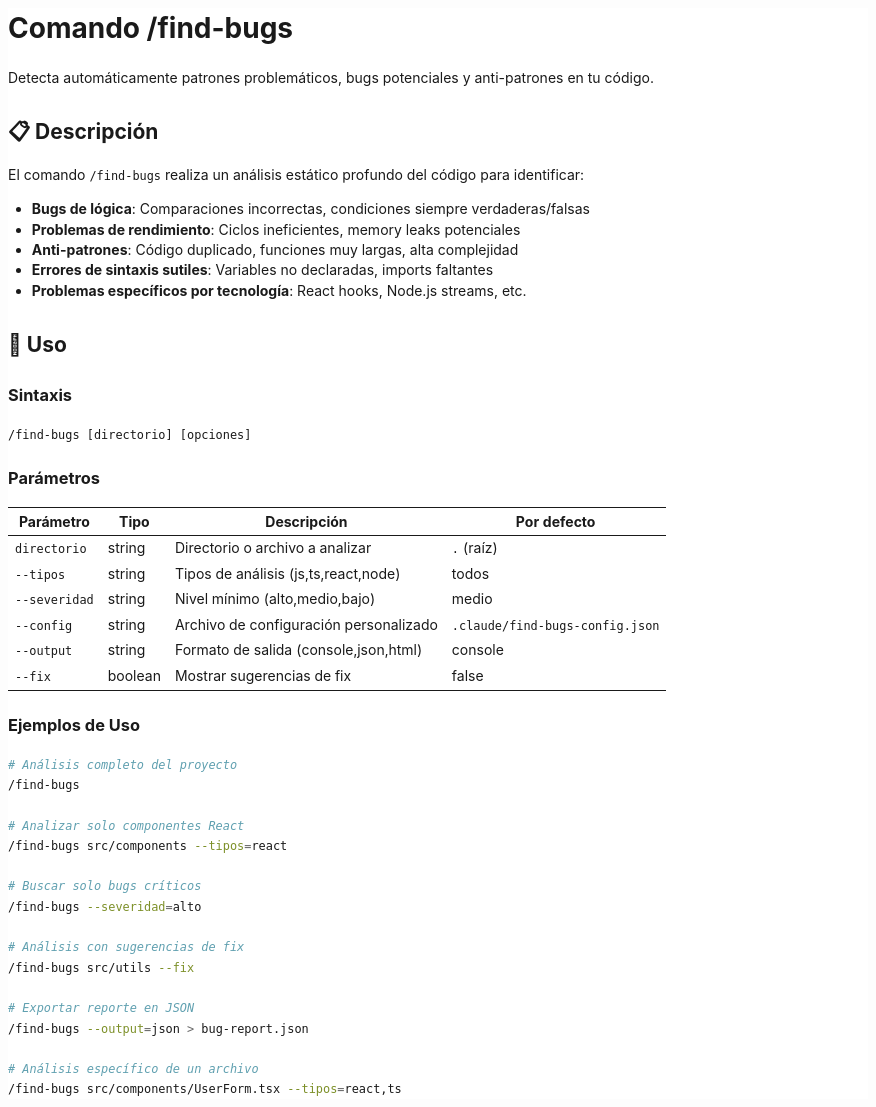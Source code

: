 # Comando /find-bugs

Detecta automáticamente patrones problemáticos, bugs potenciales y anti-patrones en tu código.

## 📋 Descripción

El comando `/find-bugs` realiza un análisis estático profundo del código para identificar:

- **Bugs de lógica**: Comparaciones incorrectas, condiciones siempre verdaderas/falsas
- **Problemas de rendimiento**: Ciclos ineficientes, memory leaks potenciales
- **Anti-patrones**: Código duplicado, funciones muy largas, alta complejidad
- **Errores de sintaxis sutiles**: Variables no declaradas, imports faltantes
- **Problemas específicos por tecnología**: React hooks, Node.js streams, etc.

## 🎯 Uso

### Sintaxis
```
/find-bugs [directorio] [opciones]
```

### Parámetros

| Parámetro | Tipo | Descripción | Por defecto |
|-----------|------|-------------|-------------|
| `directorio` | string | Directorio o archivo a analizar | `.` (raíz) |
| `--tipos` | string | Tipos de análisis (js,ts,react,node) | todos |
| `--severidad` | string | Nivel mínimo (alto,medio,bajo) | medio |
| `--config` | string | Archivo de configuración personalizado | `.claude/find-bugs-config.json` |
| `--output` | string | Formato de salida (console,json,html) | console |
| `--fix` | boolean | Mostrar sugerencias de fix | false |

### Ejemplos de Uso

```bash
# Análisis completo del proyecto
/find-bugs

# Analizar solo componentes React
/find-bugs src/components --tipos=react

# Buscar solo bugs críticos
/find-bugs --severidad=alto

# Análisis con sugerencias de fix
/find-bugs src/utils --fix

# Exportar reporte en JSON
/find-bugs --output=json > bug-report.json

# Análisis específico de un archivo
/find-bugs src/components/UserForm.tsx --tipos=react,ts
```
